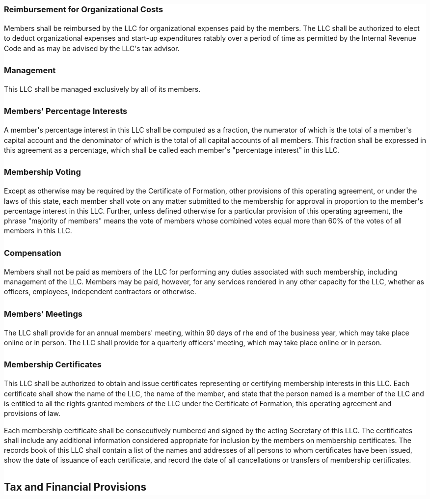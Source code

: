 ### Reimbursement for Organizational Costs
Members shall be reimbursed by the LLC for organizational expenses paid by the members. The LLC shall be authorized to elect to deduct organizational expenses and start-up expenditures ratably over a period of time as permitted by the Internal Revenue Code and as may be advised by the LLC's tax advisor.

### Management
This LLC shall be managed exclusively by all of its members.

### Members' Percentage Interests
A member's percentage interest in this LLC shall be computed as a fraction, the numerator of which is the total of a member's capital account and the denominator of which is the total of all capital accounts of all members. This fraction shall be expressed in this agreement as a percentage, which shall be called each member's "percentage interest" in this LLC.

### Membership Voting
Except as otherwise may be required by the Certificate of Formation, other provisions of this operating agreement, or under the laws of this state, each member shall vote on any matter submitted to the membership for approval in proportion to the member's percentage interest in this LLC. Further, unless defined otherwise for a particular provision of this operating agreement, the phrase "majority of members" means the vote of members whose combined votes equal more than 60% of the votes of all members in this LLC.

### Compensation
Members shall not be paid as members of the LLC for performing any duties associated with such membership, including management of the LLC. Members may be paid, however, for any services rendered in any other capacity for the LLC, whether as officers, employees, independent contractors or otherwise. 

### Members' Meetings
The LLC shall provide for an annual members' meeting, within 90 days of rhe end of the business year, which may take place online or in person.
The LLC shall provide for a quarterly officers' meeting, which may take place online or in person.

### Membership Certificates
This LLC shall be authorized to obtain and issue certificates representing or certifying membership interests in this LLC. Each certificate shall show the name of the LLC, the name of the member, and state that the person named is a member of the LLC and is entitled to all the rights granted members of the LLC under the Certificate of Formation, this operating agreement and provisions of law. 

Each membership certificate shall be consecutively numbered and signed by the acting Secretary of this LLC. The certificates shall include any additional information considered appropriate for inclusion by the members on membership certificates. The records book of this LLC shall contain a list of the names and addresses of all persons to whom certificates have been issued, show the date of issuance of each certificate, and record the date of all cancellations or transfers of membership certificates.

## Tax and Financial Provisions
